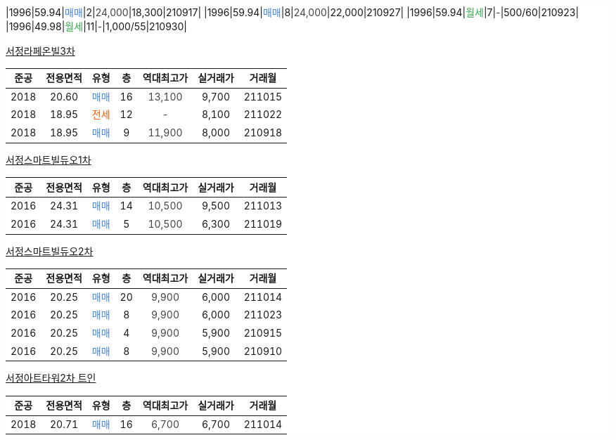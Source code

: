 |1996|59.94|<span style="color:#4285f3">매매</span>|2|<span style="color:#444444">24,000</span>|18,300|210917|
|1996|59.94|<span style="color:#4285f3">매매</span>|8|<span style="color:#444444">24,000</span>|22,000|210927|
|1996|59.94|<span style="color:#34a853">월세</span>|7|<span style="color:#444444">-</span>|500/60|210923|
|1996|49.98|<span style="color:#34a853">월세</span>|11|<span style="color:#444444">-</span>|1,000/55|210930|

[서정라페온빌3차](https://search.naver.com/search.naver?query=%EA%B2%BD%EA%B8%B0%EB%8F%84+%ED%8F%89%ED%83%9D%EC%8B%9C+%EC%9D%B4%EC%B6%A9%EB%8F%99+%EC%84%9C%EC%A0%95%EB%9D%BC%ED%8E%98%EC%98%A8%EB%B9%8C3%EC%B0%A8)

|준공|전용면적|유형|층|역대최고가|실거래가|거래월|
|:---:|:---:|:---:|:---:|:---:|:---:|:---:|
|2018|20.60|<span style="color:#4285f3">매매</span>|16|<span style="color:#444444">13,100</span>|9,700|211015|
|2018|18.95|<span style="color:#ff5a00">전세</span>|12|<span style="color:#444444">-</span>|8,100|211022|
|2018|18.95|<span style="color:#4285f3">매매</span>|9|<span style="color:#444444">11,900</span>|8,000|210918|

[서정스마트빌듀오1차](https://search.naver.com/search.naver?query=%EA%B2%BD%EA%B8%B0%EB%8F%84+%ED%8F%89%ED%83%9D%EC%8B%9C+%EC%9D%B4%EC%B6%A9%EB%8F%99+%EC%84%9C%EC%A0%95%EC%8A%A4%EB%A7%88%ED%8A%B8%EB%B9%8C%EB%93%80%EC%98%A41%EC%B0%A8)

|준공|전용면적|유형|층|역대최고가|실거래가|거래월|
|:---:|:---:|:---:|:---:|:---:|:---:|:---:|
|2016|24.31|<span style="color:#4285f3">매매</span>|14|<span style="color:#444444">10,500</span>|9,500|211013|
|2016|24.31|<span style="color:#4285f3">매매</span>|5|<span style="color:#444444">10,500</span>|6,300|211019|

[서정스마트빌듀오2차](https://search.naver.com/search.naver?query=%EA%B2%BD%EA%B8%B0%EB%8F%84+%ED%8F%89%ED%83%9D%EC%8B%9C+%EC%9D%B4%EC%B6%A9%EB%8F%99+%EC%84%9C%EC%A0%95%EC%8A%A4%EB%A7%88%ED%8A%B8%EB%B9%8C%EB%93%80%EC%98%A42%EC%B0%A8)

|준공|전용면적|유형|층|역대최고가|실거래가|거래월|
|:---:|:---:|:---:|:---:|:---:|:---:|:---:|
|2016|20.25|<span style="color:#4285f3">매매</span>|20|<span style="color:#444444">9,900</span>|6,000|211014|
|2016|20.25|<span style="color:#4285f3">매매</span>|8|<span style="color:#444444">9,900</span>|6,000|211023|
|2016|20.25|<span style="color:#4285f3">매매</span>|4|<span style="color:#444444">9,900</span>|5,900|210915|
|2016|20.25|<span style="color:#4285f3">매매</span>|8|<span style="color:#444444">9,900</span>|5,900|210910|

[서정아트타워2차 트인](https://search.naver.com/search.naver?query=%EA%B2%BD%EA%B8%B0%EB%8F%84+%ED%8F%89%ED%83%9D%EC%8B%9C+%EC%9D%B4%EC%B6%A9%EB%8F%99+%EC%84%9C%EC%A0%95%EC%95%84%ED%8A%B8%ED%83%80%EC%9B%8C2%EC%B0%A8+%ED%8A%B8%EC%9D%B8)

|준공|전용면적|유형|층|역대최고가|실거래가|거래월|
|:---:|:---:|:---:|:---:|:---:|:---:|:---:|
|2018|20.71|<span style="color:#4285f3">매매</span>|16|<span style="color:#444444">6,700</span>|6,700|211014|


<script async src="//pagead2.googlesyndication.com/pagead/js/adsbygoogle.js"></script>

<ins class="adsbygoogle"
     style="display:block"
     data-ad-client="ca-pub-2446590836940007"
     data-ad-slot="1659523306"
     data-ad-format="auto"
     data-full-width-responsive="true"></ins>
<script>
(adsbygoogle = window.adsbygoogle || []).push({});
</script>

